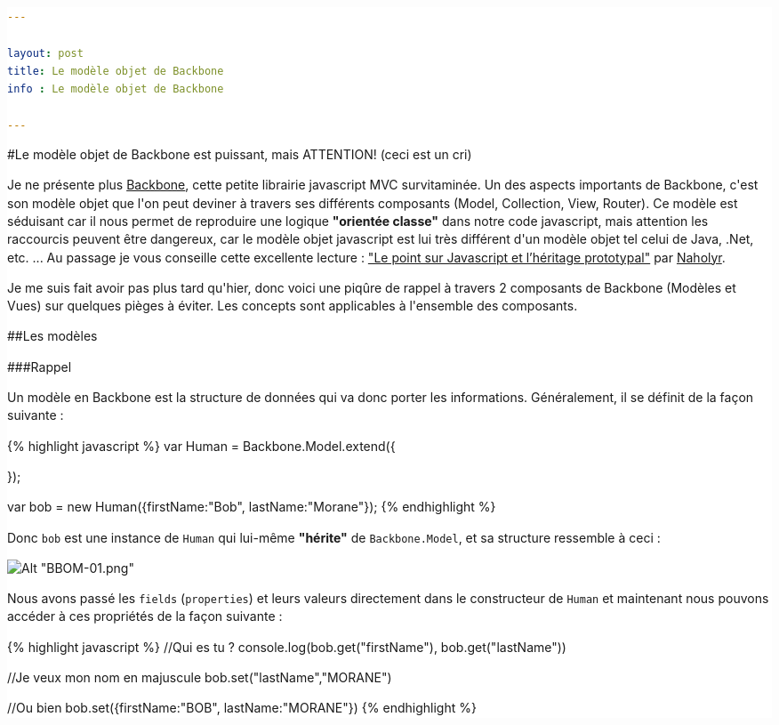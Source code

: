 ```yaml
---

layout: post
title: Le modèle objet de Backbone
info : Le modèle objet de Backbone

---
```


#Le modèle objet de Backbone est puissant, mais ATTENTION! (ceci est un cri)

Je ne présente plus [Backbone](http://backbonejs.org/), cette petite librairie javascript MVC survitaminée. Un des aspects importants de Backbone, c'est son modèle objet que l'on peut deviner à travers ses différents composants (Model, Collection, View, Router). Ce modèle est séduisant car il nous permet de reproduire une logique **"orientée classe"** dans notre code javascript, mais attention les raccourcis peuvent être dangereux, car le modèle objet javascript est lui très différent d'un modèle objet tel celui de Java, .Net, etc. ... Au passage je vous conseille cette excellente lecture : ["Le point sur Javascript et l’héritage prototypal"](http://naholyr.fr/2011/02/le-point-sur-javascript-et-heritage-prototypal/) par [Naholyr](https://twitter.com/naholyr).

Je me suis fait avoir pas plus tard qu'hier, donc voici une piqûre de rappel à travers 2 composants de Backbone (Modèles et Vues) sur quelques pièges à éviter. Les concepts sont applicables à l'ensemble des composants.

##Les modèles

###Rappel

Un modèle en Backbone est la structure de données qui va donc porter les informations. Généralement, il se définit de la façon suivante :

{% highlight javascript %}
var Human = Backbone.Model.extend({

});

var bob = new Human({firstName:"Bob", lastName:"Morane"});
{% endhighlight %}

Donc `bob` est une instance de `Human` qui lui-même **"hérite"** de `Backbone.Model`, et sa structure ressemble à ceci :

![Alt "BBOM-01.png"](https://github.com/k33g/k33g.github.com/raw/master/images/BBOM-01.png)

Nous avons passé les `fields` (`properties`) et leurs valeurs directement dans le constructeur de `Human` et maintenant nous pouvons accéder à ces propriétés de la façon suivante :

{% highlight javascript %}
//Qui es tu ?
console.log(bob.get("firstName"), bob.get("lastName"))

//Je veux mon nom en majuscule
bob.set("lastName","MORANE")

//Ou bien
bob.set({firstName:"BOB", lastName:"MORANE"})
{% endhighlight %}
